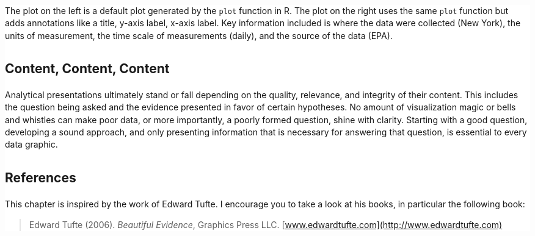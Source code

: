 
The plot on the left is a default plot generated by the `plot` function in R. The plot on the right uses the same `plot` function but adds annotations like a title, y-axis label, x-axis label. Key information included is where the data were collected (New York), the units of measurement, the time scale of measurements (daily), and the source of the data (EPA).


## Content, Content, Content

Analytical presentations ultimately stand or fall depending on the quality, relevance, and integrity of their content. This includes the question being asked and the evidence presented in favor of certain hypotheses. No amount of visualization magic or bells and whistles can make poor data, or more importantly, a poorly formed question, shine with clarity. Starting with a good question, developing a sound approach, and only presenting information that is necessary for answering that question, is essential to every data graphic.




## References

This chapter is inspired by the work of Edward Tufte. I encourage you to take a look at his books, in particular the following book:

> Edward Tufte (2006). *Beautiful Evidence*, Graphics Press LLC. [www.edwardtufte.com](http://www.edwardtufte.com)
